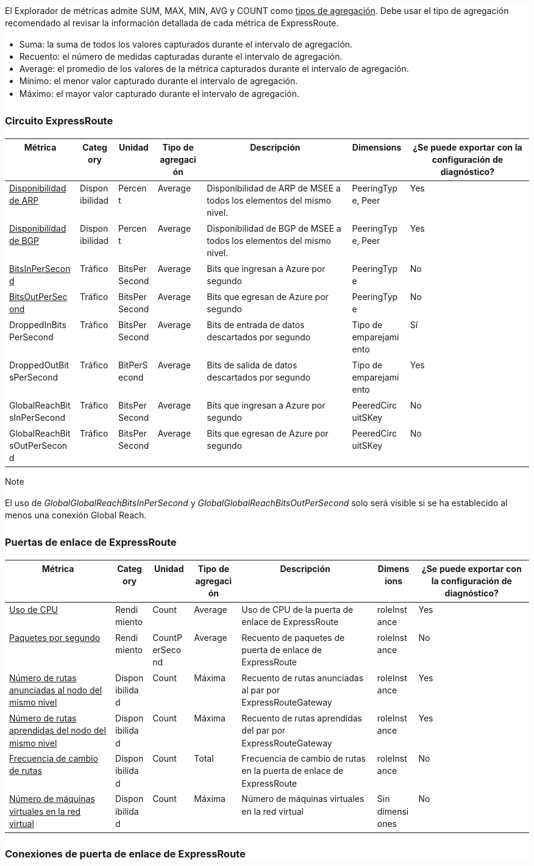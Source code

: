 El Explorador de métricas admite SUM, MAX, MIN, AVG y COUNT como [tipos de agregación](../azure-monitor/essentials/metrics-charts.md#aggregation). Debe usar el tipo de agregación recomendado al revisar la información detallada de cada métrica de ExpressRoute.

* Suma: la suma de todos los valores capturados durante el intervalo de agregación. 
* Recuento: el número de medidas capturadas durante el intervalo de agregación. 
* Average: el promedio de los valores de la métrica capturados durante el intervalo de agregación. 
* Mínimo: el menor valor capturado durante el intervalo de agregación. 
* Máximo: el mayor valor capturado durante el intervalo de agregación. 

### <a name="expressroute-circuit"></a>Circuito ExpressRoute

| Métrica | Category | Unidad | Tipo de agregación | Descripción | Dimensions |  ¿Se puede exportar con la configuración de diagnóstico? | 
| --- | --- | --- | --- | --- | --- | --- | 
| [Disponibilidad de ARP](#arp) | Disponibilidad | Percent | Average | Disponibilidad de ARP de MSEE a todos los elementos del mismo nivel. | PeeringType, Peer |  Yes | 
| [Disponibilidad de BGP](#bgp) | Disponibilidad | Percent | Average | Disponibilidad de BGP de MSEE a todos los elementos del mismo nivel. | PeeringType, Peer |  Yes | 
| [BitsInPerSecond](#circuitbandwidth) | Tráfico | BitsPerSecond | Average | Bits que ingresan a Azure por segundo | PeeringType | No | 
| [BitsOutPerSecond](#circuitbandwidth) | Tráfico | BitsPerSecond | Average | Bits que egresan de Azure por segundo | PeeringType | No | 
| DroppedInBitsPerSecond | Tráfico | BitsPerSecond | Average | Bits de entrada de datos descartados por segundo | Tipo de emparejamiento | Sí | 
| DroppedOutBitsPerSecond | Tráfico | BitPerSecond | Average | Bits de salida de datos descartados por segundo | Tipo de emparejamiento | Yes | 
| GlobalReachBitsInPerSecond | Tráfico | BitsPerSecond | Average | Bits que ingresan a Azure por segundo | PeeredCircuitSKey | No | 
| GlobalReachBitsOutPerSecond | Tráfico | BitsPerSecond | Average | Bits que egresan de Azure por segundo | PeeredCircuitSKey | No | 

>[!NOTE]
>El uso de *GlobalGlobalReachBitsInPerSecond* y *GlobalGlobalReachBitsOutPerSecond* solo será visible si se ha establecido al menos una conexión Global Reach.
>

### <a name="expressroute-gateways"></a>Puertas de enlace de ExpressRoute

| Métrica | Category | Unidad | Tipo de agregación | Descripción | Dimensions | ¿Se puede exportar con la configuración de diagnóstico? | 
| --- | --- | --- | --- | --- | --- | --- | 
| [Uso de CPU](#cpu) | Rendimiento | Count | Average | Uso de CPU de la puerta de enlace de ExpressRoute | roleInstance | Yes | 
| [Paquetes por segundo](#packets) | Rendimiento | CountPerSecond | Average | Recuento de paquetes de puerta de enlace de ExpressRoute | roleInstance | No | 
| [Número de rutas anunciadas al nodo del mismo nivel](#advertisedroutes) | Disponibilidad | Count | Máxima | Recuento de rutas anunciadas al par por ExpressRouteGateway | roleInstance | Yes | 
| [Número de rutas aprendidas del nodo del mismo nivel](#learnedroutes)| Disponibilidad | Count | Máxima | Recuento de rutas aprendidas del par por ExpressRouteGateway | roleInstance | Yes | 
| [Frecuencia de cambio de rutas](#frequency) | Disponibilidad | Count | Total | Frecuencia de cambio de rutas en la puerta de enlace de ExpressRoute | roleInstance | No | 
| [Número de máquinas virtuales en la red virtual](#vm) | Disponibilidad | Count | Máxima | Número de máquinas virtuales en la red virtual | Sin dimensiones | No | 

### <a name="expressroute-gateway-connections"></a>Conexiones de puerta de enlace de ExpressRoute
